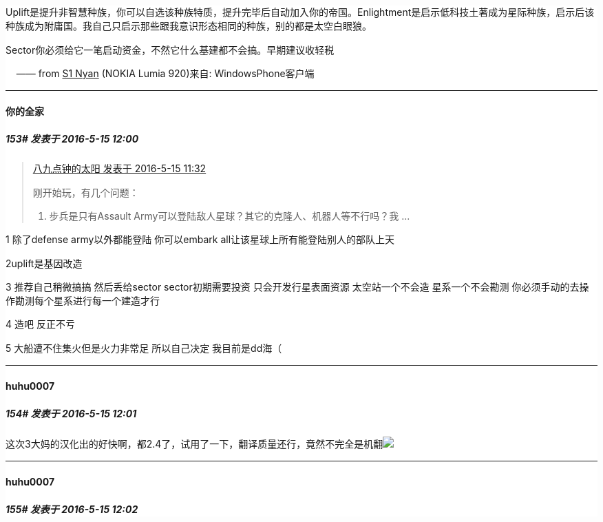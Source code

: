 


Uplift是提升非智慧种族，你可以自选该种族特质，提升完毕后自动加入你的帝国。Enlightment是启示低科技土著成为星际种族，启示后该种族成为附庸国。我自己只启示那些跟我意识形态相同的种族，别的都是太空白眼狼。

Sector你必须给它一笔启动资金，不然它什么基建都不会搞。早期建议收轻税

    —— from [S1 Nyan](http://126.am/S1Nyan) (NOKIA Lumia 920)来自: WindowsPhone客户端







*****

####  你的全家  
##### 153#       发表于 2016-5-15 12:00



<blockquote><a href="httphttps://bbs.saraba1st.com/2b/forum.php?mod=redirect&amp;goto=findpost&amp;pid=32432631&amp;ptid=1275523" target="_blank">八九点钟的太阳 发表于 2016-5-15 11:32</a>

刚开始玩，有几个问题：


1. 步兵是只有Assault Army可以登陆敌人星球？其它的克隆人、机器人等不行吗？我 ...</blockquote>
1 除了defense army以外都能登陆 你可以embark all让该星球上所有能登陆别人的部队上天


2uplift是基因改造


3 推荐自己稍微搞搞 然后丢给sector sector初期需要投资 只会开发行星表面资源 太空站一个不会造 星系一个不会勘测 你必须手动的去操作勘测每个星系进行每一个建造才行


4 造吧 反正不亏


5 大船遭不住集火但是火力非常足 所以自己决定 我目前是dd海（







*****

####  huhu0007  
##### 154#       发表于 2016-5-15 12:01




这次3大妈的汉化出的好快啊，都2.4了，试用了一下，翻译质量还行，竟然不完全是机翻<img src="https://static.saraba1st.com/image/smiley/face/91.gif" referrerpolicy="no-referrer">







*****

####  huhu0007  
##### 155#       发表于 2016-5-15 12:02
